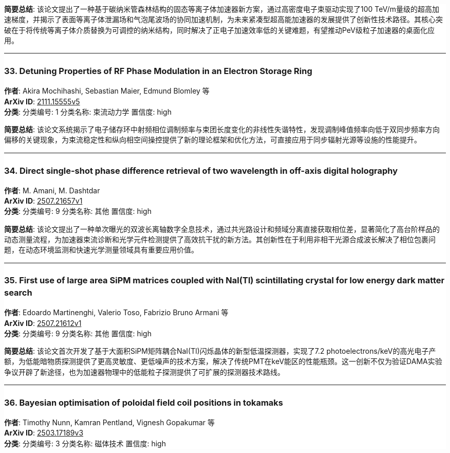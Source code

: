 **简要总结**: 该论文提出了一种基于碳纳米管森林结构的固态等离子体加速器新方案，通过高密度电子束驱动实现了100 TeV/m量级的超高加速梯度，并揭示了表面等离子体泄漏场和气泡尾波场的协同加速机制，为未来紧凑型超高能加速器的发展提供了创新性技术路径。其核心突破在于将传统等离子体介质替换为可调控的纳米结构，同时解决了正电子加速效率低的关键难题，有望推动PeV级粒子加速器的桌面化应用。

---

### 33. Detuning Properties of RF Phase Modulation in an Electron Storage Ring

**作者**: Akira Mochihashi, Sebastian Maier, Edmund Blomley 等  
**ArXiv ID**: [2111.15555v5](https://arxiv.org/abs/2111.15555v5)  
**分类**: 分类编号: 1
分类名称: 束流动力学
置信度: high  

**简要总结**: 该论文系统揭示了电子储存环中射频相位调制频率与束团长度变化的非线性失谐特性，发现调制峰值频率向低于双同步频率方向偏移的关键现象，为束流稳定性和纵向相空间操控提供了新的理论框架和优化方法，可直接应用于同步辐射光源等设施的性能提升。

---

### 34. Direct single-shot phase difference retrieval of two wavelength in   off-axis digital holography

**作者**: M. Amani, M. Dashtdar  
**ArXiv ID**: [2507.21657v1](https://arxiv.org/abs/2507.21657v1)  
**分类**: 分类编号: 9
分类名称: 其他
置信度: high  

**简要总结**: 该论文提出了一种单次曝光的双波长离轴数字全息技术，通过共光路设计和频域分离直接获取相位差，显著简化了高台阶样品的动态测量流程，为加速器束流诊断和光学元件检测提供了高效抗干扰的新方法。其创新性在于利用非相干光源合成波长解决了相位包裹问题，在动态环境监测和快速光学测量领域具有重要应用价值。

---

### 35. First use of large area SiPM matrices coupled with NaI(Tl) scintillating   crystal for low energy dark matter search

**作者**: Edoardo Martinenghi, Valerio Toso, Fabrizio Bruno Armani 等  
**ArXiv ID**: [2507.21612v1](https://arxiv.org/abs/2507.21612v1)  
**分类**: 分类编号: 9
分类名称: 其他
置信度: high  

**简要总结**: 该论文首次开发了基于大面积SiPM矩阵耦合NaI(Tl)闪烁晶体的新型低温探测器，实现了7.2 photoelectrons/keV的高光电子产额，为低能暗物质探测提供了更高灵敏度、更低噪声的技术方案，解决了传统PMT在keV能区的性能瓶颈。这一创新不仅为验证DAMA实验争议开辟了新途径，也为加速器物理中的低能粒子探测提供了可扩展的探测器技术路线。

---

### 36. Bayesian optimisation of poloidal field coil positions in tokamaks

**作者**: Timothy Nunn, Kamran Pentland, Vignesh Gopakumar 等  
**ArXiv ID**: [2503.17189v3](https://arxiv.org/abs/2503.17189v3)  
**分类**: 分类编号: 3
分类名称: 磁体技术
置信度: high  
